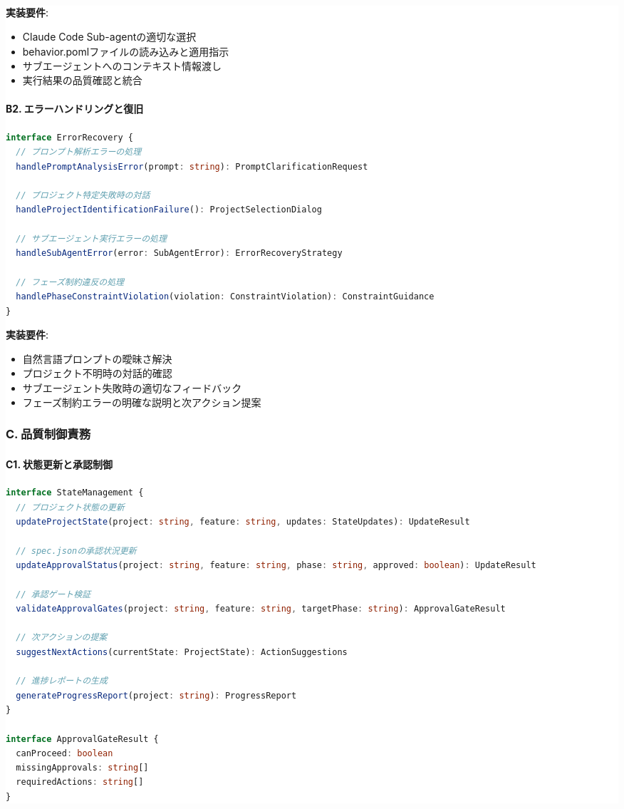 **実装要件**:
- Claude Code Sub-agentの適切な選択
- behavior.pomlファイルの読み込みと適用指示
- サブエージェントへのコンテキスト情報渡し
- 実行結果の品質確認と統合

#### B2. エラーハンドリングと復旧
```typescript
interface ErrorRecovery {
  // プロンプト解析エラーの処理
  handlePromptAnalysisError(prompt: string): PromptClarificationRequest
  
  // プロジェクト特定失敗時の対話
  handleProjectIdentificationFailure(): ProjectSelectionDialog
  
  // サブエージェント実行エラーの処理
  handleSubAgentError(error: SubAgentError): ErrorRecoveryStrategy
  
  // フェーズ制約違反の処理
  handlePhaseConstraintViolation(violation: ConstraintViolation): ConstraintGuidance
}
```

**実装要件**:
- 自然言語プロンプトの曖昧さ解決
- プロジェクト不明時の対話的確認
- サブエージェント失敗時の適切なフィードバック
- フェーズ制約エラーの明確な説明と次アクション提案

### C. 品質制御責務

#### C1. 状態更新と承認制御
```typescript
interface StateManagement {
  // プロジェクト状態の更新
  updateProjectState(project: string, feature: string, updates: StateUpdates): UpdateResult
  
  // spec.jsonの承認状況更新
  updateApprovalStatus(project: string, feature: string, phase: string, approved: boolean): UpdateResult
  
  // 承認ゲート検証
  validateApprovalGates(project: string, feature: string, targetPhase: string): ApprovalGateResult
  
  // 次アクションの提案
  suggestNextActions(currentState: ProjectState): ActionSuggestions
  
  // 進捗レポートの生成
  generateProgressReport(project: string): ProgressReport
}

interface ApprovalGateResult {
  canProceed: boolean
  missingApprovals: string[]
  requiredActions: string[]
}
```

